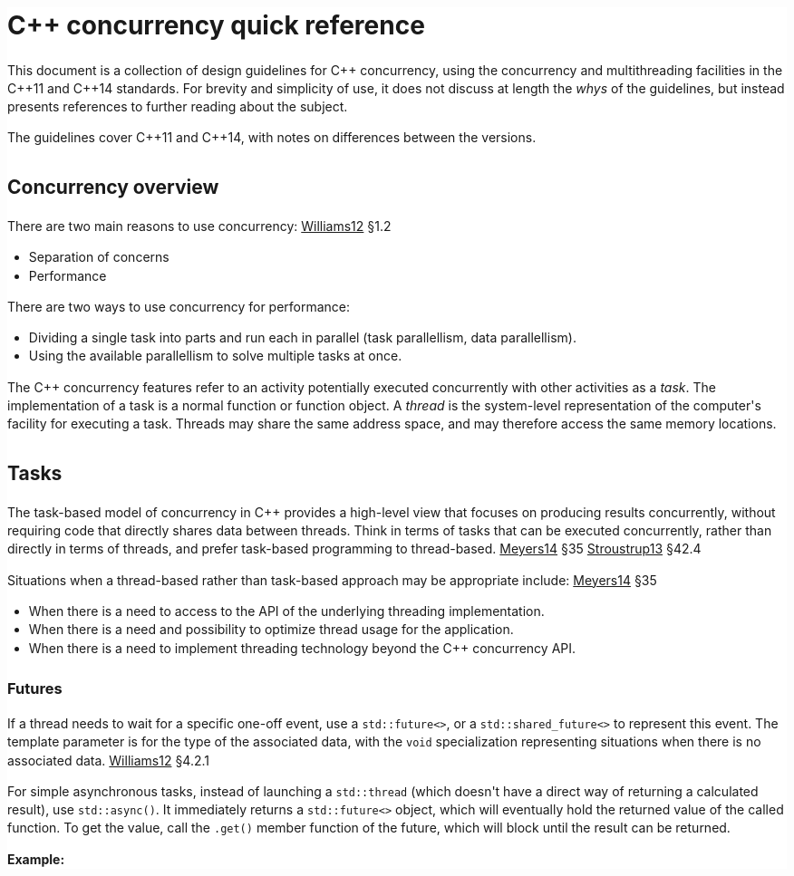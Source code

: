 C++ concurrency quick reference
===============================

This document is a collection of design guidelines for C++ concurrency, using the concurrency and multithreading facilities in the C++11 and C++14 standards.
For brevity and simplicity of use, it does not discuss at length the *whys* of the guidelines, but instead presents references to further reading about the subject.

The guidelines cover C++11 and C++14, with notes on differences between the versions.


Concurrency overview
--------------------

There are two main reasons to use concurrency: [Williams12](#Willams12) §1.2
- Separation of concerns
- Performance

There are two ways to use concurrency for performance:
- Dividing a single task into parts and run each in parallel (task parallellism, data parallellism).
- Using the available parallellism to solve multiple tasks at once.

The C++ concurrency features refer to an activity potentially executed concurrently with other activities as a *task*. The implementation of a task is a normal function or function object.
A *thread* is the system-level representation of the computer's facility for executing a task. Threads may share the same address space, and may therefore access the same memory locations.


Tasks
-----

The task-based model of concurrency in C++ provides a high-level view that focuses on producing results concurrently, without requiring code that directly shares data between threads. Think in terms of tasks that can be executed concurrently, rather than directly in terms of threads, and prefer task-based programming to thread-based. [Meyers14](#Meyers14) §35 [Stroustrup13](#Stroustrup13) §42.4

Situations when a thread-based rather than task-based approach may be appropriate include: [Meyers14](#Meyers14) §35
- When there is a need to access to the API of the underlying threading implementation.
- When there is a need and possibility to optimize thread usage for the application.
- When there is a need to implement threading technology beyond the C++ concurrency API.


### Futures

If a thread needs to wait for a specific one-off event, use a `std::future<>`, or a `std::shared_future<>` to represent this event. The template parameter is for the type of the associated data, with the `void` specialization representing situations when there is no associated data. [Williams12](#Willams12) §4.2.1

For simple asynchronous tasks, instead of launching a `std::thread` (which doesn't have a direct way of returning a calculated result), use `std::async()`. It immediately returns a `std::future<>` object, which will eventually hold the returned value of the called function. To get the value, call the `.get()` member function of the future, which will block until the result can be returned.

**Example:**
